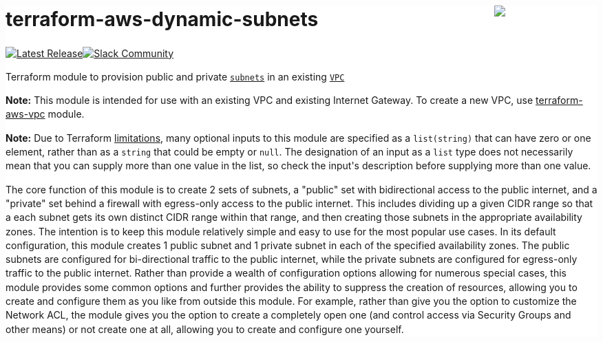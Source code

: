 

# terraform-aws-dynamic-subnets <a href="https://cpco.io/homepage?utm_source=github&utm_medium=readme&utm_campaign=cloudposse/terraform-aws-dynamic-subnets&utm_content="><img align="right" src="https://cloudposse.com/logo-300x69.svg" width="150" /></a>

<a href="https://github.com/cloudposse/terraform-aws-dynamic-subnets/releases/latest"><img src="https://img.shields.io/github/release/cloudposse/terraform-aws-dynamic-subnets.svg" alt="Latest Release"/></a><a href="https://slack.cloudposse.com"><img src="https://slack.cloudposse.com/badge.svg" alt="Slack Community"/></a>





Terraform module to provision public and private [`subnets`](https://docs.aws.amazon.com/AmazonVPC/latest/UserGuide/VPC_Subnets.html) in an existing [`VPC`](https://aws.amazon.com/vpc)

**Note:** This module is intended for use with an existing VPC and existing Internet Gateway.
To create a new VPC, use [terraform-aws-vpc](https://github.com/cloudposse/terraform-aws-vpc) module.

**Note:** Due to Terraform [limitations](https://github.com/hashicorp/terraform/issues/26755#issuecomment-719103775),
many optional inputs to this module are specified as a `list(string)` that can have zero or one element, rather than
as a `string` that could be empty or `null`. The designation of an input as a `list` type does not necessarily
mean that you can supply more than one value in the list, so check the input's description before supplying more than one value.

The core function of this module is to create 2 sets of subnets, a "public" set with bidirectional access to the
public internet, and a "private" set behind a firewall with egress-only access to the public internet. This
includes dividing up a given CIDR range so that a each subnet gets its own
distinct CIDR range within that range, and then creating those subnets in the appropriate availability zones.
The intention is to keep this module relatively simple and easy to use for the most popular use cases.
In its default configuration, this module creates 1 public subnet and 1 private subnet in each
of the specified availability zones. The public subnets are configured for bi-directional traffic to the
public internet, while the private subnets are configured for egress-only traffic to the public internet.
Rather than provide a wealth of configuration options allowing for numerous special cases, this module
provides some common options and further provides the ability to suppress the creation of resources, allowing
you to create and configure them as you like from outside this module. For example, rather than give you the
option to customize the Network ACL, the module gives you the option to create a completely open one (and control
access via Security Groups and other means) or not create one at all, allowing you to create and configure one yourself.

